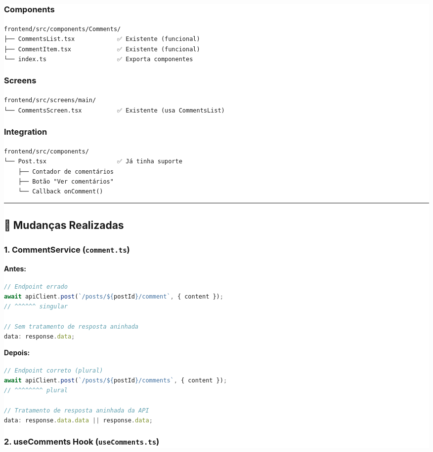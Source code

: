 ### Components

```
frontend/src/components/Comments/
├── CommentsList.tsx            ✅ Existente (funcional)
├── CommentItem.tsx             ✅ Existente (funcional)
└── index.ts                    ✅ Exporta componentes
```

### Screens

```
frontend/src/screens/main/
└── CommentsScreen.tsx          ✅ Existente (usa CommentsList)
```

### Integration

```
frontend/src/components/
└── Post.tsx                    ✅ Já tinha suporte
    ├── Contador de comentários
    ├── Botão "Ver comentários"
    └── Callback onComment()
```

---

## 🔄 Mudanças Realizadas

### 1. CommentService (`comment.ts`)

**Antes:**

```typescript
// Endpoint errado
await apiClient.post(`/posts/${postId}/comment`, { content });
// ^^^^^^ singular

// Sem tratamento de resposta aninhada
data: response.data;
```

**Depois:**

```typescript
// Endpoint correto (plural)
await apiClient.post(`/posts/${postId}/comments`, { content });
// ^^^^^^^^ plural

// Tratamento de resposta aninhada da API
data: response.data.data || response.data;
```

### 2. useComments Hook (`useComments.ts`)
